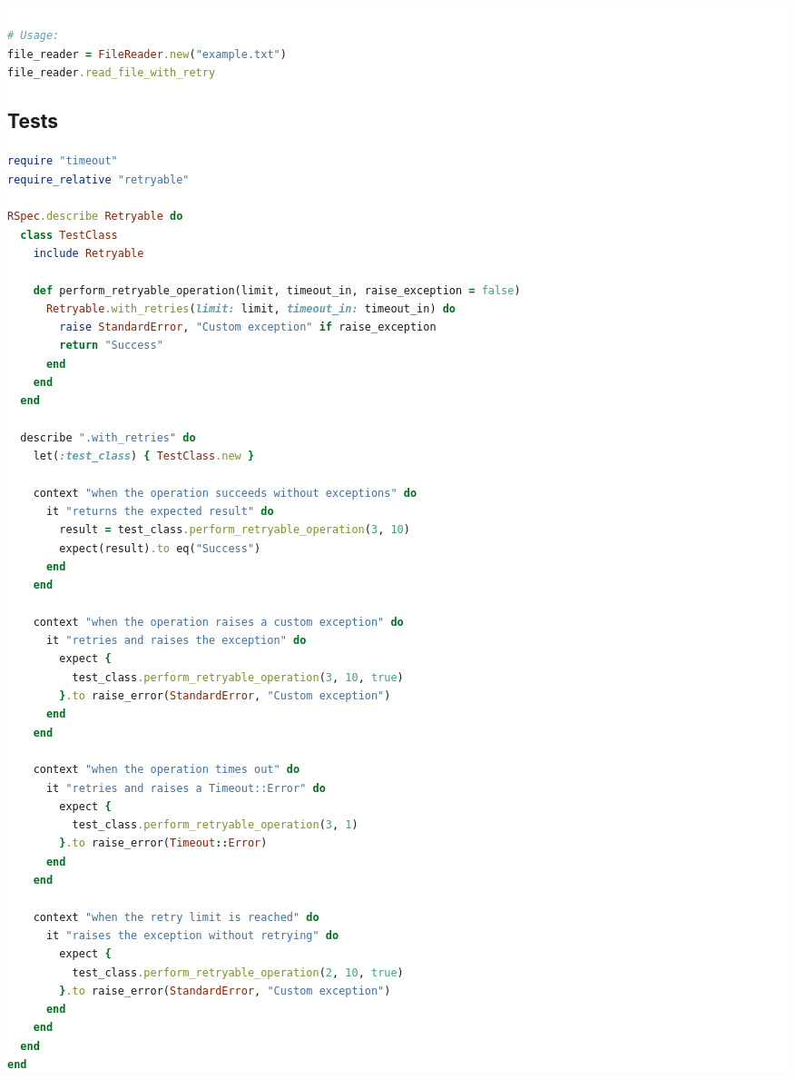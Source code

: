 ```ruby

# Usage:
file_reader = FileReader.new("example.txt")
file_reader.read_file_with_retry
```

## Tests

```ruby
require "timeout"
require_relative "retryable"

RSpec.describe Retryable do
  class TestClass
    include Retryable

    def perform_retryable_operation(limit, timeout_in, raise_exception = false)
      Retryable.with_retries(limit: limit, timeout_in: timeout_in) do
        raise StandardError, "Custom exception" if raise_exception
        return "Success"
      end
    end
  end

  describe ".with_retries" do
    let(:test_class) { TestClass.new }

    context "when the operation succeeds without exceptions" do
      it "returns the expected result" do
        result = test_class.perform_retryable_operation(3, 10)
        expect(result).to eq("Success")
      end
    end

    context "when the operation raises a custom exception" do
      it "retries and raises the exception" do
        expect {
          test_class.perform_retryable_operation(3, 10, true)
        }.to raise_error(StandardError, "Custom exception")
      end
    end

    context "when the operation times out" do
      it "retries and raises a Timeout::Error" do
        expect {
          test_class.perform_retryable_operation(3, 1)
        }.to raise_error(Timeout::Error)
      end
    end

    context "when the retry limit is reached" do
      it "raises the exception without retrying" do
        expect {
          test_class.perform_retryable_operation(2, 10, true)
        }.to raise_error(StandardError, "Custom exception")
      end
    end
  end
end
```
